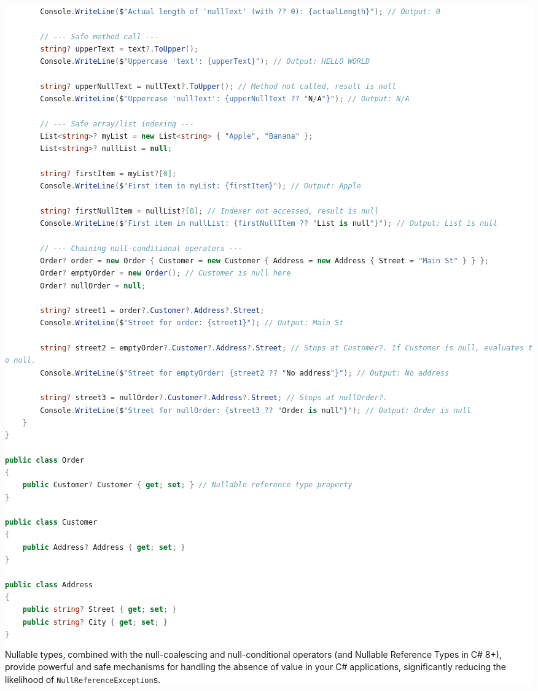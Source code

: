 ```csharp
        Console.WriteLine($"Actual length of 'nullText' (with ?? 0): {actualLength}"); // Output: 0

        // --- Safe method call ---
        string? upperText = text?.ToUpper();
        Console.WriteLine($"Uppercase 'text': {upperText}"); // Output: HELLO WORLD

        string? upperNullText = nullText?.ToUpper(); // Method not called, result is null
        Console.WriteLine($"Uppercase 'nullText': {upperNullText ?? "N/A"}"); // Output: N/A

        // --- Safe array/list indexing ---
        List<string>? myList = new List<string> { "Apple", "Banana" };
        List<string>? nullList = null;

        string? firstItem = myList?[0];
        Console.WriteLine($"First item in myList: {firstItem}"); // Output: Apple

        string? firstNullItem = nullList?[0]; // Indexer not accessed, result is null
        Console.WriteLine($"First item in nullList: {firstNullItem ?? "List is null"}"); // Output: List is null

        // --- Chaining null-conditional operators ---
        Order? order = new Order { Customer = new Customer { Address = new Address { Street = "Main St" } } };
        Order? emptyOrder = new Order(); // Customer is null here
        Order? nullOrder = null;

        string? street1 = order?.Customer?.Address?.Street;
        Console.WriteLine($"Street for order: {street1}"); // Output: Main St

        string? street2 = emptyOrder?.Customer?.Address?.Street; // Stops at Customer?. If Customer is null, evaluates to null.
        Console.WriteLine($"Street for emptyOrder: {street2 ?? "No address"}"); // Output: No address

        string? street3 = nullOrder?.Customer?.Address?.Street; // Stops at nullOrder?.
        Console.WriteLine($"Street for nullOrder: {street3 ?? "Order is null"}"); // Output: Order is null
    }
}

public class Order
{
    public Customer? Customer { get; set; } // Nullable reference type property
}

public class Customer
{
    public Address? Address { get; set; }
}

public class Address
{
    public string? Street { get; set; }
    public string? City { get; set; }
}
```

Nullable types, combined with the null-coalescing and null-conditional operators (and Nullable Reference Types in C\# 8+), provide powerful and safe mechanisms for handling the absence of value in your C\# applications, significantly reducing the likelihood of `NullReferenceException`s.